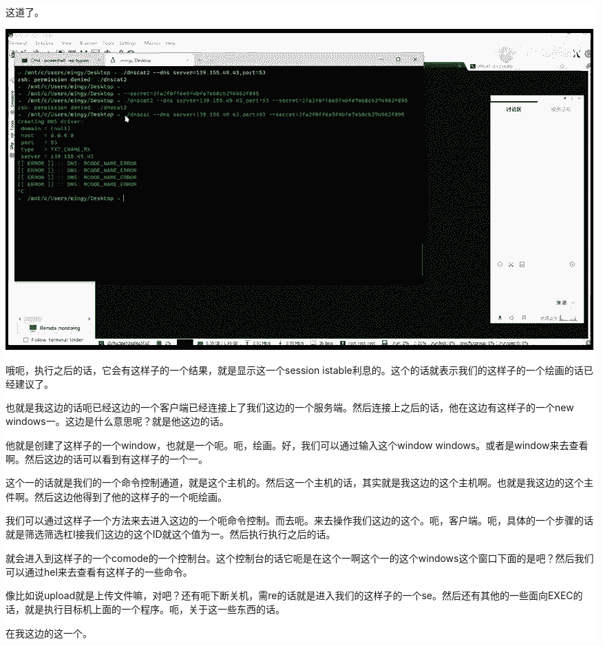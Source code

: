 这道了。

![](img/cff68f72bf8bbeb6a030bfb56e06c12a_56.png)

哦呃，执行之后的话，它会有这样子的一个结果，就是显示这一个session istable利息的。这个的话就表示我们的这样子的一个绘画的话已经建议了。

也就是我这边的话呃已经这边的一个客户端已经连接上了我们这边的一个服务端。然后连接上之后的话，他在这边有这样子的一个new windows一。这边是什么意思呢？就是他这边的话。

他就是创建了这样子的一个window，也就是一个呃。呃，绘画。好，我们可以通过输入这个window windows。或者是window来去查看啊。然后这边的话可以看到有这样子的一个一。

这个一的话就是我们的一个命令控制通道，就是这个主机的。然后这一个主机的话，其实就是我这边的这个主机啊。也就是我这边的这个主件啊。然后这边他得到了他的这样子的一个呃绘画。

我们可以通过这样子一个方法来去进入这边的一个呃命令控制。而去呃。来去操作我们这边的这个。呃，客户端。呃，具体的一个步骤的话就是筛选筛选杠I接我们这边的这个ID就这个值为一。然后执行执行之后的话。

就会进入到这样子的一个comode的一个控制台。这个控制台的话它呃是在这个一啊这个一的这个windows这个窗口下面的是吧？然后我们可以通过hel来去查看有这样子的一些命令。

像比如说upload就是上传文件嘛，对吧？还有呃下断关机，需re的话就是进入我们的这样子的一个se。然后还有其他的一些面向EXEC的话，就是执行目标机上面的一个程序。呃，关于这一些东西的话。

在我这边的这一个。
